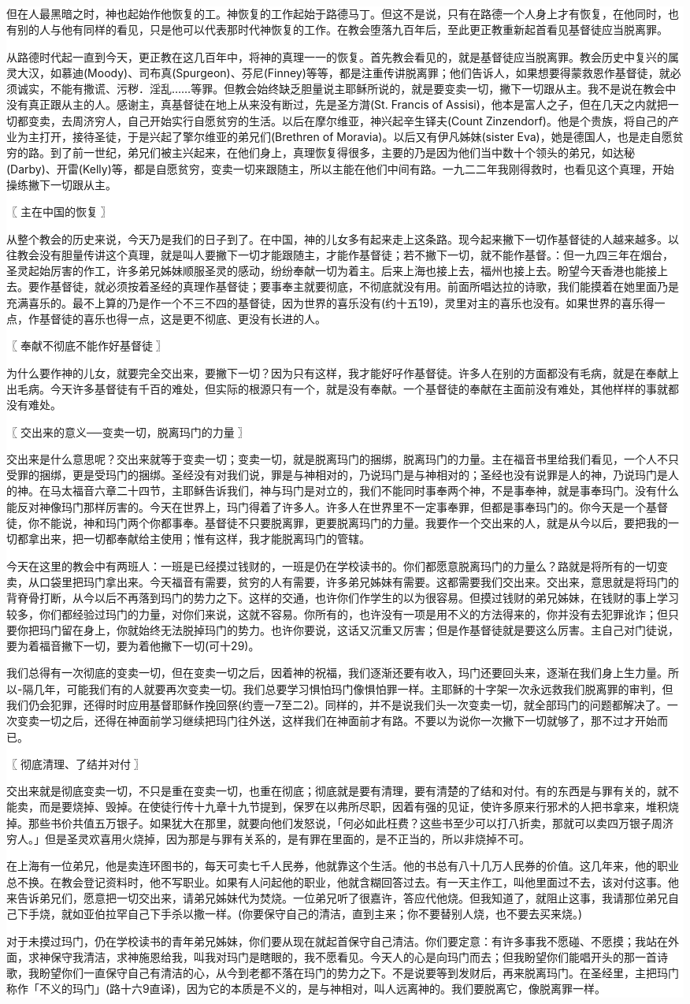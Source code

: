 但在人最黑暗之时，神也起始作他恢复的工。神恢复的工作起始于路德马丁。但这不是说，只有在路德一个人身上才有恢复，在他同时，也有别的人与他有同样的看见，只是他可以代表那时代神恢复的工作。在教会堕落九百年后，至此更正教重新起首看见基督徒应当脱离罪。

从路德时代起一直到今天，更正教在这几百年中，将神的真理一一的恢复。首先教会看见的，就是基督徒应当脱离罪。教会历史中复兴的属灵大汉，如慕迪(Moody)、司布真(Spurgeon)、芬尼(Finney)等等，都是注重传讲脱离罪；他们告诉人，如果想要得蒙救恩作基督徒，就必须诚实，不能有撒谎、污秽．淫乱……等罪。但教会始终缺乏胆量说主耶稣所说的，就是要变卖一切，撇下一切跟从主。我不是说在教会中没有真正跟从主的人。感谢主，真基督徒在地上从来没有断过，先是圣方潸(St. Francis of Assisi)，他本是富人之子，但在几天之内就把一切都变卖，去周济穷人，自己开始实行自愿贫穷的生活。以后在摩尔维亚，神兴起辛生铎夫(Count Zinzendorf)。他是个贵族，将自己的产业为主打开，接待圣徒，于是兴起了擎尔维亚的弟兄们(Brethren of Moravia)。以后又有伊凡姊妹(sister Eva)，她是德国人，也是走自愿贫穷的路。到了前一世纪，弟兄们被主兴起来，在他们身上，真理恢复得很多，主要的乃是因为他们当中数十个领头的弟兄，如达秘(Darby)、开雷(Kelly)等，都是自愿贫穷，变卖一切来跟随主，所以主能在他们中间有路。一九二二年我刚得救时，也看见这个真理，开始操练撇下一切跟从主。



〖 主在中国的恢复 〗

从整个教会的历史来说，今天乃是我们的日子到了。在中国，神的儿女多有起来走上这条路。现今起来撇下一切作基督徒的人越来越多。以往教会没有胆量传讲这个真理，就是叫人要撇下一切才能跟随主，才能作基督徒；若不撇下一切，就不能作基督。：但一九四三年在烟台，圣灵起始厉害的作工，许多弟兄姊妹顺服圣灵的感动，纷纷奉献一切为着主。后来上海也接上去，福州也接上去。盼望今天香港也能接上去。要作基督徒，就必须按着圣经的真理作基督徒；要事奉主就要彻底，不彻底就没有用。前面所唱达拉的诗歌，我们能摸着在她里面乃是充满喜乐的。最不上算的乃是作一个不三不四的基督徒，因为世界的喜乐没有(约十五19)，灵里对主的喜乐也没有。如果世界的喜乐得一点，作基督徒的喜乐也得一点，这是更不彻底、更没有长进的人。



〖 奉献不彻底不能作好基督徒 〗

为什么要作神的儿女，就要完全交出来，要撇下一切？因为只有这样，我才能好吇作基督徒。许多人在别的方面都没有毛病，就是在奉献上出毛病。今天许多基督徒有千百的难处，但实际的根源只有一个，就是没有奉献。一个基督徒的奉献在主面前没有难处，其他样样的事就都没有难处。



〖 交出来的意义──变卖一切，脱离玛门的力量 〗

交出来是什么意思呢？交出来就等于变卖一切；变卖一切，就是脱离玛门的捆绑，脱离玛门的力量。主在福音书里给我们看见，一个人不只受罪的捆绑，更是受玛门的捆绑。圣经没有对我们说，罪是与神相对的，乃说玛门是与神相对的；圣经也没有说罪是人的神，乃说玛门是人的神。在马太福音六章二十四节，主耶稣告诉我们，神与玛门是对立的，我们不能同时事奉两个神，不是事奉神，就是事奉玛门。没有什么能反对神像玛门那样厉害的。今天在世界上，玛门得着了许多人。许多人在世界里不一定事奉罪，但都是事奉玛门的。你今天是一个基督徒，你不能说，神和玛门两个你都事奉。基督徒不只要脱离罪，更要脱离玛门的力量。我要作一个交出来的人，就是从今以后，要把我的一切都拿出来，把一切都奉献给主使用；惟有这样，我才能脱离玛门的管辖。

今天在这里的教会中有两班人：一班是已经摸过钱财的，一班是仍在学校读书的。你们都愿意脱离玛门的力量么？路就是将所有的一切变卖，从口袋里把玛门拿出来。今天福音有需要，贫穷的人有需要，许多弟兄姊妹有需要。这都需要我们交出来。交出来，意思就是将玛门的背脊骨打断，从今以后不再落到玛门的势力之下。这样的交通，也许你们作学生的以为很容易。但摸过钱财的弟兄姊妹，在钱财的事上学习较多，你们都经验过玛门的力量，对你们来说，这就不容易。你所有的，也许没有一项是用不义的方法得来的，你并没有去犯罪讹诈；但只要你把玛门留在身上，你就始终无法脱掉玛门的势力。也许你要说，这话又沉重又厉害；但是作基督徒就是要这么厉害。主自己对门徒说，要为着福音撇下一切，要为着他撇下一切(可十29)。

我们总得有一次彻底的变卖一切，但在变卖一切之后，因着神的祝福，我们逐渐还要有收入，玛门还要回头来，逐渐在我们身上生力量。所以-隔几年，可能我们有的人就要再次变卖一切。我们总要学习惧怕玛门像惧怕罪一样。主耶稣的十字架一次永远救我们脱离罪的审判，但我们仍会犯罪，还得时时应用基督耶稣作挽回祭(约壹一7至二2)。同样的，并不是说我们头一次变卖一切，就全部玛门的问题都解决了。一次变卖一切之后，还得在神面前学习继续把玛门往外送，这样我们在神面前才有路。不要以为说你一次撇下一切就够了，那不过才开始而已。



〖 彻底清理、了结并对付 〗

交出来就是彻底变卖一切，不只是重在变卖一切，也重在彻底；彻底就是要有清理，要有清楚的了结和对付。有的东西是与罪有关的，就不能卖，而是要烧掉、毁掉。在使徒行传十九章十九节提到，保罗在以弗所尽职，因着有强的见证，使许多原来行邪术的人把书拿来，堆积烧掉。那些书价共值五万银子。如果犹大在那里，就要向他们发怒说，「何必如此枉费？这些书至少可以打八折卖，那就可以卖四万银子周济穷人。」但是圣灵欢喜用火烧掉，因为那是与罪有关系的，是有罪在里面的，是不正当的，所以非烧掉不可。

在上海有一位弟兄，他是卖连环图书的，每天可卖七千人民券，他就靠这个生活。他的书总有八十几万人民券的价值。这几年来，他的职业总不换。在教会登记资料时，他不写职业。如果有人问起他的职业，他就含糊回答过去。有一天主作工，叫他里面过不去，该对付这事。他来告诉弟兄们，愿意把一切交出来，请弟兄姊妹代为焚烧。一位弟兄听了很嘉许，答应代他烧。但我知道了，就阻止这事，我请那位弟兄自己下手烧，就如亚伯拉罕自己下手杀以撒一样。(你要保守自己的清洁，直到主来；你不要替别人烧，也不要去买来烧。)

对于未摸过玛门，仍在学校读书的青年弟兄姊妹，你们要从现在就起首保守自己清洁。你们要定意：有许多事我不愿碰、不愿摸；我站在外面，求神保守我清洁，求神施恩给我，叫我对玛门是瞎眼的，我不愿看见。今天人的心是向玛门而去；但我盼望你们能唱开头的那一首诗歌，我盼望你们一直保守自己有清洁的心，从今到老都不落在玛门的势力之下。不是说要等到发财后，再来脱离玛门。在圣经里，主把玛门称作「不义的玛门」(路十六9直译)，因为它的本质是不义的，是与神相对，叫人远离神的。我们要脱离它，像脱离罪一样。

